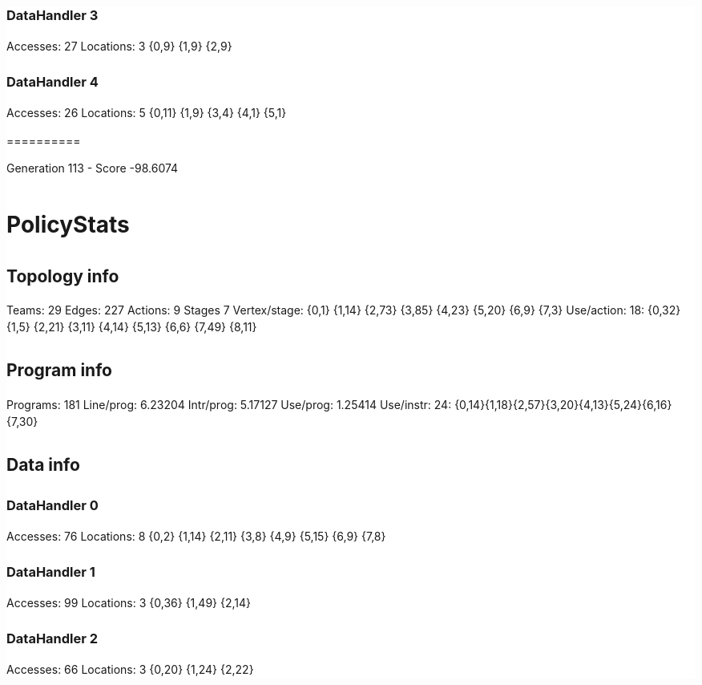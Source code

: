 ### DataHandler 3
Accesses:	27
Locations:	3
{0,9} {1,9} {2,9} 

### DataHandler 4
Accesses:	26
Locations:	5
{0,11} {1,9} {3,4} {4,1} {5,1} 


==========

Generation 113 - Score -98.6074

# PolicyStats
## Topology info
Teams:		29
Edges:		227
Actions:	9
Stages		7
Vertex/stage:	{0,1} {1,14} {2,73} {3,85} {4,23} {5,20} {6,9} {7,3} 
Use/action:	18: {0,32} {1,5} {2,21} {3,11} {4,14} {5,13} {6,6} {7,49} {8,11} 

## Program info
Programs:	181
Line/prog:	6.23204
Intr/prog:	5.17127
Use/prog:	1.25414
Use/instr:	24: {0,14}{1,18}{2,57}{3,20}{4,13}{5,24}{6,16}{7,30}

## Data info

### DataHandler 0
Accesses:	76
Locations:	8
{0,2} {1,14} {2,11} {3,8} {4,9} {5,15} {6,9} {7,8} 

### DataHandler 1
Accesses:	99
Locations:	3
{0,36} {1,49} {2,14} 

### DataHandler 2
Accesses:	66
Locations:	3
{0,20} {1,24} {2,22} 
